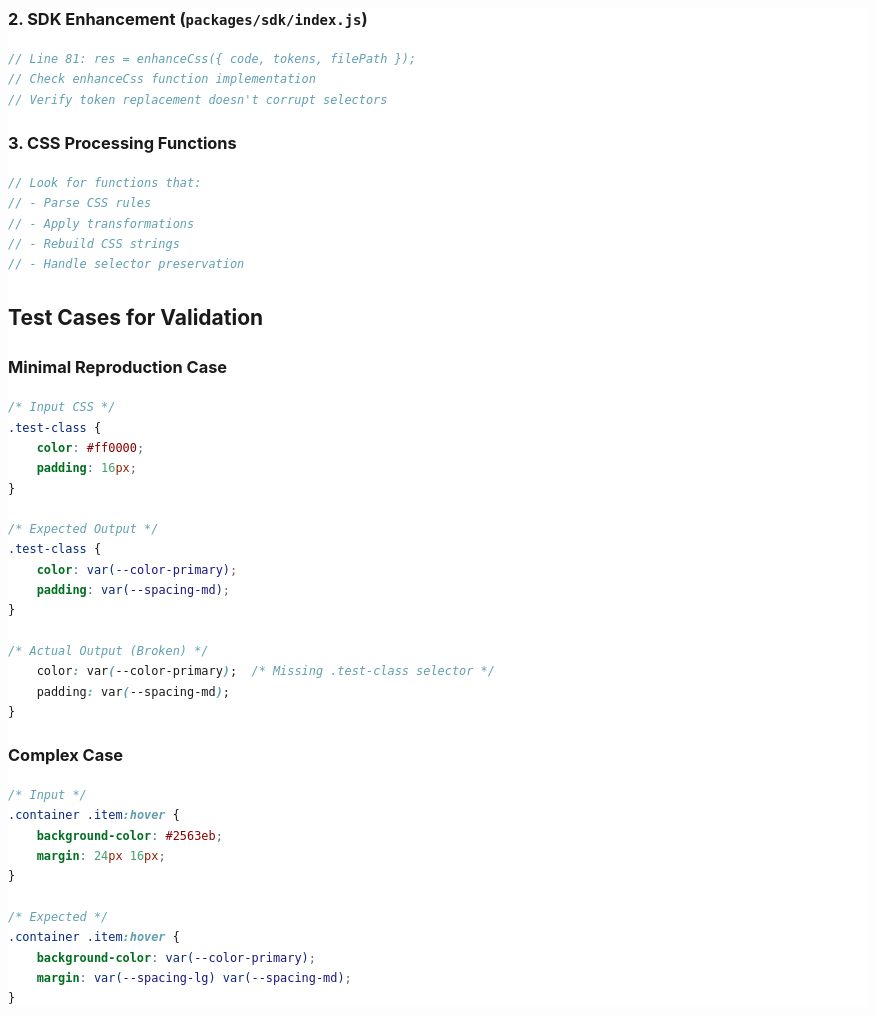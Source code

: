 ### 2. SDK Enhancement (`packages/sdk/index.js`)
```javascript
// Line 81: res = enhanceCss({ code, tokens, filePath });
// Check enhanceCss function implementation
// Verify token replacement doesn't corrupt selectors
```

### 3. CSS Processing Functions
```javascript
// Look for functions that:
// - Parse CSS rules
// - Apply transformations
// - Rebuild CSS strings
// - Handle selector preservation
```

## Test Cases for Validation

### Minimal Reproduction Case
```css
/* Input CSS */
.test-class {
    color: #ff0000;
    padding: 16px;
}

/* Expected Output */
.test-class {
    color: var(--color-primary);
    padding: var(--spacing-md);
}

/* Actual Output (Broken) */
    color: var(--color-primary);  /* Missing .test-class selector */
    padding: var(--spacing-md);
}
```

### Complex Case
```css
/* Input */
.container .item:hover {
    background-color: #2563eb;
    margin: 24px 16px;
}

/* Expected */
.container .item:hover {
    background-color: var(--color-primary);
    margin: var(--spacing-lg) var(--spacing-md);
}
```
